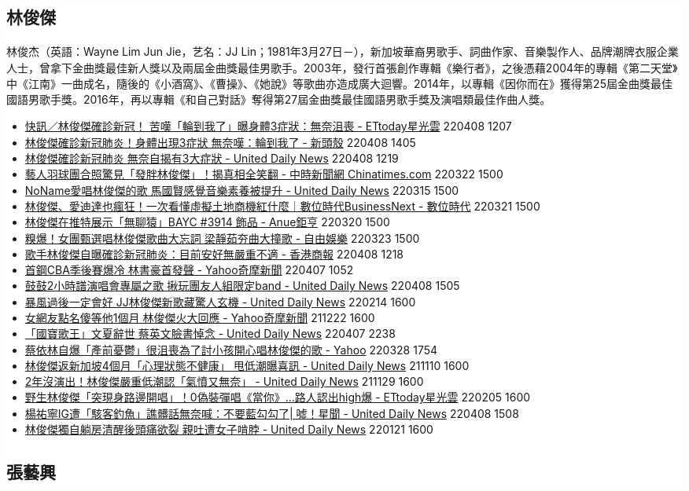 ## 林俊傑

林俊杰（英語：Wayne Lim Jun Jie，艺名：JJ Lin；1981年3月27日－），新加坡華裔男歌手、詞曲作家、音樂製作人、品牌潮牌衣服企業人士，曾拿下金曲獎最佳新人獎以及兩屆金曲獎最佳男歌手。2003年，發行首張創作專輯《樂行者》，之後憑藉2004年的專輯《第二天堂》中《江南》一曲成名，隨後的《小酒窩》、《曹操》、《她說》等歌曲亦造成廣大迴響。2014年，以專輯《因你而在》獲得第25屆金曲獎最佳國語男歌手獎。2016年，再以專輯《和自己對話》奪得第27屆金曲獎最佳國語男歌手獎及演唱類最佳作曲人獎。
- [快訊／林俊傑確診新冠！ 苦嘆「輪到我了」曝身體3症狀：無奈沮喪 - ETtoday星光雲](https://star.ettoday.net/news/2225239 "快訊／林俊傑確診新冠！ 苦嘆「輪到我了」曝身體3症狀：無奈沮喪 - ETtoday星光雲") 220408 1207
- [林俊傑確診新冠肺炎！身體出現3症狀 無奈嘆：輪到我了 - 新頭殼](https://newtalk.tw/news/view/2022-04-08/736168?ref=topics "林俊傑確診新冠肺炎！身體出現3症狀 無奈嘆：輪到我了 - 新頭殼") 220408 1405
- [林俊傑確診新冠肺炎 無奈自揭有3大症狀 - United Daily News](https://stars.udn.com/star/story/10089/6223980?from=udn-ch1_breaknews-1-cate8-news "林俊傑確診新冠肺炎 無奈自揭有3大症狀 - United Daily News") 220408 1219
- [藝人羽球團合照驚見「發胖林俊傑」！揭真相全笑翻 - 中時新聞網 Chinatimes.com](https://www.chinatimes.com/realtimenews/20220322003287-260404 "藝人羽球團合照驚見「發胖林俊傑」！揭真相全笑翻 - 中時新聞網 Chinatimes.com") 220322 1500
- [NoName愛唱林俊傑的歌 馬國賢感覺音樂素養被提升 - United Daily News](https://stars.udn.com/star/story/10092/6166174 "NoName愛唱林俊傑的歌 馬國賢感覺音樂素養被提升 - United Daily News") 220315 1500
- [林俊傑、愛迪達也瘋狂！一次看懂虛擬土地商機紅什麼｜數位時代BusinessNext - 數位時代](https://www.bnext.com.tw/article/67906/metaverse-real-estate "林俊傑、愛迪達也瘋狂！一次看懂虛擬土地商機紅什麼｜數位時代BusinessNext - 數位時代") 220321 1500
- [林俊傑在推特展示「無聊猿」BAYC #3914 飾品 - Anue鉅亨](https://news.cnyes.com/news/id/4836922 "林俊傑在推特展示「無聊猿」BAYC #3914 飾品 - Anue鉅亨") 220320 1500
- [糗爆！女團甄選唱林俊傑歌曲大忘詞 梁靜茹夯曲大撞歌 - 自由娛樂](https://ent.ltn.com.tw/news/breakingnews/3868487 "糗爆！女團甄選唱林俊傑歌曲大忘詞 梁靜茹夯曲大撞歌 - 自由娛樂") 220323 1500
- [歌手林俊傑自曝確診新冠肺炎：目前安好無嚴重不適 - 香港商報](http://www.hkcd.com/hkcdweb/content/2022/04/08/content_1336319.html "歌手林俊傑自曝確診新冠肺炎：目前安好無嚴重不適 - 香港商報") 220408 1218
- [首鋼CBA季後賽爆冷 林書豪首發聲 - Yahoo奇摩新聞](https://tw.news.yahoo.com/%E9%A6%96%E9%8B%BCcba%E5%AD%A3%E5%BE%8C%E8%B3%BD%E7%88%86%E5%86%B7-%E6%9E%97%E6%9B%B8%E8%B1%AA%E9%A6%96%E7%99%BC%E8%81%B2-024040794.html "首鋼CBA季後賽爆冷 林書豪首發聲 - Yahoo奇摩新聞") 220407 1052
- [鼓鼓2小時譜演唱會專屬之歌 揪玩團友人組限定band - United Daily News](https://stars.udn.com/star/story/10092/6224535 "鼓鼓2小時譜演唱會專屬之歌 揪玩團友人組限定band - United Daily News") 220408 1505
- [暴風過後一定會好 JJ林俊傑新歌藏驚人玄機 - United Daily News](https://stars.udn.com/star/story/10092/6097639 "暴風過後一定會好 JJ林俊傑新歌藏驚人玄機 - United Daily News") 220214 1600
- [女網友點名傻等他1個月 林俊傑火大回應 - Yahoo奇摩新聞](https://tw.news.yahoo.com/%E5%A5%B3%E7%B6%B2%E5%8F%8B%E9%BB%9E%E5%90%8D%E5%82%BB%E7%AD%89%E4%BB%961%E5%80%8B%E6%9C%88-%E6%9E%97%E4%BF%8A%E5%82%91%E7%81%AB%E5%A4%A7%E5%9B%9E%E6%87%89-152842473.html "女網友點名傻等他1個月 林俊傑火大回應 - Yahoo奇摩新聞") 211222 1600
- [「國寶歌王」文夏辭世 蔡英文臉書悼念 - United Daily News](https://stars.udn.com/star/story/10092/6222859 "「國寶歌王」文夏辭世 蔡英文臉書悼念 - United Daily News") 220407 2238
- [蔡依林自爆「產前憂鬱」很沮喪為了討小孩開心唱林俊傑的歌 - Yahoo](https://tw.tv.yahoo.com/celebrity-gossip-news/%E8%94%A1%E4%BE%9D%E6%9E%97%E8%87%AA%E7%88%86-%E7%94%A2%E5%89%8D%E6%86%82%E9%AC%B1-%E5%BE%88%E6%B2%AE%E5%96%AA-%E7%82%BA%E4%BA%86%E8%A8%8E%E5%B0%8F%E5%AD%A9%E9%96%8B%E5%BF%83%E5%94%B1%E6%9E%97%E4%BF%8A%E5%82%91%E7%9A%84%E6%AD%8C-115938274.html "蔡依林自爆「產前憂鬱」很沮喪為了討小孩開心唱林俊傑的歌 - Yahoo") 220328 1754
- [林俊傑返新加坡4個月「心理狀態不健康」 甩低潮曝喜訊 - United Daily News](https://stars.udn.com/star/story/10092/5881279 "林俊傑返新加坡4個月「心理狀態不健康」 甩低潮曝喜訊 - United Daily News") 211110 1600
- [2年沒演出！林俊傑嚴重低潮認「氣憤又無奈」 - United Daily News](https://stars.udn.com/star/story/10092/5925170 "2年沒演出！林俊傑嚴重低潮認「氣憤又無奈」 - United Daily News") 211129 1600
- [野生林俊傑「突現身路邊開唱」！0偽裝彈唱《當你》…路人認出high爆 - ETtoday星光雲](https://star.ettoday.net/news/2183431 "野生林俊傑「突現身路邊開唱」！0偽裝彈唱《當你》…路人認出high爆 - ETtoday星光雲") 220205 1600
- [楊祐寧IG遭「駭客釣魚」譙髒話無奈喊：不要藍勾勾了| 噓！星聞 - United Daily News](https://stars.udn.com/star/story/10091/6224548 "楊祐寧IG遭「駭客釣魚」譙髒話無奈喊：不要藍勾勾了| 噓！星聞 - United Daily News") 220408 1508
- [林俊傑獨自躺房清醒後頭痛欲裂 親吐遭女子啃脖 - United Daily News](https://stars.udn.com/star/story/10092/6051218 "林俊傑獨自躺房清醒後頭痛欲裂 親吐遭女子啃脖 - United Daily News") 220121 1600

## 張藝興
